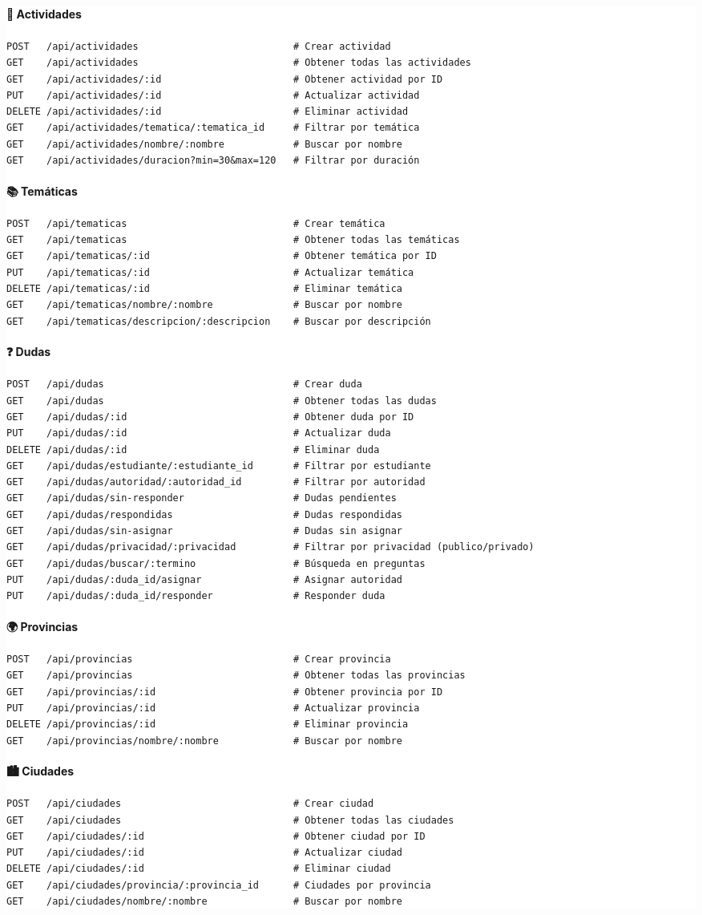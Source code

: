 #### 🎯 **Actividades**
```
POST   /api/actividades                           # Crear actividad
GET    /api/actividades                           # Obtener todas las actividades
GET    /api/actividades/:id                       # Obtener actividad por ID
PUT    /api/actividades/:id                       # Actualizar actividad
DELETE /api/actividades/:id                       # Eliminar actividad
GET    /api/actividades/tematica/:tematica_id     # Filtrar por temática
GET    /api/actividades/nombre/:nombre            # Buscar por nombre
GET    /api/actividades/duracion?min=30&max=120   # Filtrar por duración
```

#### 📚 **Temáticas**
```
POST   /api/tematicas                             # Crear temática
GET    /api/tematicas                             # Obtener todas las temáticas
GET    /api/tematicas/:id                         # Obtener temática por ID
PUT    /api/tematicas/:id                         # Actualizar temática
DELETE /api/tematicas/:id                         # Eliminar temática
GET    /api/tematicas/nombre/:nombre              # Buscar por nombre
GET    /api/tematicas/descripcion/:descripcion    # Buscar por descripción
```

#### ❓ **Dudas**
```
POST   /api/dudas                                 # Crear duda
GET    /api/dudas                                 # Obtener todas las dudas
GET    /api/dudas/:id                             # Obtener duda por ID
PUT    /api/dudas/:id                             # Actualizar duda
DELETE /api/dudas/:id                             # Eliminar duda
GET    /api/dudas/estudiante/:estudiante_id       # Filtrar por estudiante
GET    /api/dudas/autoridad/:autoridad_id         # Filtrar por autoridad
GET    /api/dudas/sin-responder                   # Dudas pendientes
GET    /api/dudas/respondidas                     # Dudas respondidas
GET    /api/dudas/sin-asignar                     # Dudas sin asignar
GET    /api/dudas/privacidad/:privacidad          # Filtrar por privacidad (publico/privado)
GET    /api/dudas/buscar/:termino                 # Búsqueda en preguntas
PUT    /api/dudas/:duda_id/asignar                # Asignar autoridad
PUT    /api/dudas/:duda_id/responder              # Responder duda
```

#### 🌍 **Provincias**
```
POST   /api/provincias                            # Crear provincia
GET    /api/provincias                            # Obtener todas las provincias
GET    /api/provincias/:id                        # Obtener provincia por ID
PUT    /api/provincias/:id                        # Actualizar provincia
DELETE /api/provincias/:id                        # Eliminar provincia
GET    /api/provincias/nombre/:nombre             # Buscar por nombre
```

#### 🏙️ **Ciudades**
```
POST   /api/ciudades                              # Crear ciudad
GET    /api/ciudades                              # Obtener todas las ciudades
GET    /api/ciudades/:id                          # Obtener ciudad por ID
PUT    /api/ciudades/:id                          # Actualizar ciudad
DELETE /api/ciudades/:id                          # Eliminar ciudad
GET    /api/ciudades/provincia/:provincia_id      # Ciudades por provincia
GET    /api/ciudades/nombre/:nombre               # Buscar por nombre
```
